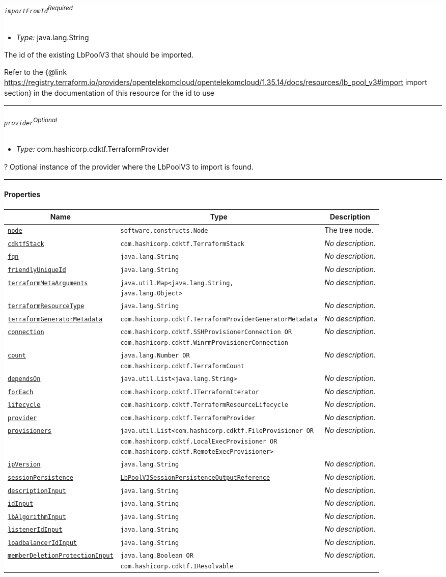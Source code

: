
###### `importFromId`<sup>Required</sup> <a name="importFromId" id="@cdktf/provider-opentelekomcloud.lbPoolV3.LbPoolV3.generateConfigForImport.parameter.importFromId"></a>

- *Type:* java.lang.String

The id of the existing LbPoolV3 that should be imported.

Refer to the {@link https://registry.terraform.io/providers/opentelekomcloud/opentelekomcloud/1.35.14/docs/resources/lb_pool_v3#import import section} in the documentation of this resource for the id to use

---

###### `provider`<sup>Optional</sup> <a name="provider" id="@cdktf/provider-opentelekomcloud.lbPoolV3.LbPoolV3.generateConfigForImport.parameter.provider"></a>

- *Type:* com.hashicorp.cdktf.TerraformProvider

? Optional instance of the provider where the LbPoolV3 to import is found.

---

#### Properties <a name="Properties" id="Properties"></a>

| **Name** | **Type** | **Description** |
| --- | --- | --- |
| <code><a href="#@cdktf/provider-opentelekomcloud.lbPoolV3.LbPoolV3.property.node">node</a></code> | <code>software.constructs.Node</code> | The tree node. |
| <code><a href="#@cdktf/provider-opentelekomcloud.lbPoolV3.LbPoolV3.property.cdktfStack">cdktfStack</a></code> | <code>com.hashicorp.cdktf.TerraformStack</code> | *No description.* |
| <code><a href="#@cdktf/provider-opentelekomcloud.lbPoolV3.LbPoolV3.property.fqn">fqn</a></code> | <code>java.lang.String</code> | *No description.* |
| <code><a href="#@cdktf/provider-opentelekomcloud.lbPoolV3.LbPoolV3.property.friendlyUniqueId">friendlyUniqueId</a></code> | <code>java.lang.String</code> | *No description.* |
| <code><a href="#@cdktf/provider-opentelekomcloud.lbPoolV3.LbPoolV3.property.terraformMetaArguments">terraformMetaArguments</a></code> | <code>java.util.Map<java.lang.String, java.lang.Object></code> | *No description.* |
| <code><a href="#@cdktf/provider-opentelekomcloud.lbPoolV3.LbPoolV3.property.terraformResourceType">terraformResourceType</a></code> | <code>java.lang.String</code> | *No description.* |
| <code><a href="#@cdktf/provider-opentelekomcloud.lbPoolV3.LbPoolV3.property.terraformGeneratorMetadata">terraformGeneratorMetadata</a></code> | <code>com.hashicorp.cdktf.TerraformProviderGeneratorMetadata</code> | *No description.* |
| <code><a href="#@cdktf/provider-opentelekomcloud.lbPoolV3.LbPoolV3.property.connection">connection</a></code> | <code>com.hashicorp.cdktf.SSHProvisionerConnection OR com.hashicorp.cdktf.WinrmProvisionerConnection</code> | *No description.* |
| <code><a href="#@cdktf/provider-opentelekomcloud.lbPoolV3.LbPoolV3.property.count">count</a></code> | <code>java.lang.Number OR com.hashicorp.cdktf.TerraformCount</code> | *No description.* |
| <code><a href="#@cdktf/provider-opentelekomcloud.lbPoolV3.LbPoolV3.property.dependsOn">dependsOn</a></code> | <code>java.util.List<java.lang.String></code> | *No description.* |
| <code><a href="#@cdktf/provider-opentelekomcloud.lbPoolV3.LbPoolV3.property.forEach">forEach</a></code> | <code>com.hashicorp.cdktf.ITerraformIterator</code> | *No description.* |
| <code><a href="#@cdktf/provider-opentelekomcloud.lbPoolV3.LbPoolV3.property.lifecycle">lifecycle</a></code> | <code>com.hashicorp.cdktf.TerraformResourceLifecycle</code> | *No description.* |
| <code><a href="#@cdktf/provider-opentelekomcloud.lbPoolV3.LbPoolV3.property.provider">provider</a></code> | <code>com.hashicorp.cdktf.TerraformProvider</code> | *No description.* |
| <code><a href="#@cdktf/provider-opentelekomcloud.lbPoolV3.LbPoolV3.property.provisioners">provisioners</a></code> | <code>java.util.List<com.hashicorp.cdktf.FileProvisioner OR com.hashicorp.cdktf.LocalExecProvisioner OR com.hashicorp.cdktf.RemoteExecProvisioner></code> | *No description.* |
| <code><a href="#@cdktf/provider-opentelekomcloud.lbPoolV3.LbPoolV3.property.ipVersion">ipVersion</a></code> | <code>java.lang.String</code> | *No description.* |
| <code><a href="#@cdktf/provider-opentelekomcloud.lbPoolV3.LbPoolV3.property.sessionPersistence">sessionPersistence</a></code> | <code><a href="#@cdktf/provider-opentelekomcloud.lbPoolV3.LbPoolV3SessionPersistenceOutputReference">LbPoolV3SessionPersistenceOutputReference</a></code> | *No description.* |
| <code><a href="#@cdktf/provider-opentelekomcloud.lbPoolV3.LbPoolV3.property.descriptionInput">descriptionInput</a></code> | <code>java.lang.String</code> | *No description.* |
| <code><a href="#@cdktf/provider-opentelekomcloud.lbPoolV3.LbPoolV3.property.idInput">idInput</a></code> | <code>java.lang.String</code> | *No description.* |
| <code><a href="#@cdktf/provider-opentelekomcloud.lbPoolV3.LbPoolV3.property.lbAlgorithmInput">lbAlgorithmInput</a></code> | <code>java.lang.String</code> | *No description.* |
| <code><a href="#@cdktf/provider-opentelekomcloud.lbPoolV3.LbPoolV3.property.listenerIdInput">listenerIdInput</a></code> | <code>java.lang.String</code> | *No description.* |
| <code><a href="#@cdktf/provider-opentelekomcloud.lbPoolV3.LbPoolV3.property.loadbalancerIdInput">loadbalancerIdInput</a></code> | <code>java.lang.String</code> | *No description.* |
| <code><a href="#@cdktf/provider-opentelekomcloud.lbPoolV3.LbPoolV3.property.memberDeletionProtectionInput">memberDeletionProtectionInput</a></code> | <code>java.lang.Boolean OR com.hashicorp.cdktf.IResolvable</code> | *No description.* |